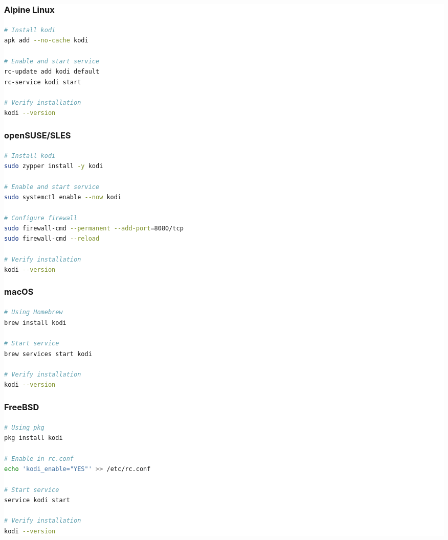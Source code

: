 ### Alpine Linux

```bash
# Install kodi
apk add --no-cache kodi

# Enable and start service
rc-update add kodi default
rc-service kodi start

# Verify installation
kodi --version
```

### openSUSE/SLES

```bash
# Install kodi
sudo zypper install -y kodi

# Enable and start service
sudo systemctl enable --now kodi

# Configure firewall
sudo firewall-cmd --permanent --add-port=8080/tcp
sudo firewall-cmd --reload

# Verify installation
kodi --version
```

### macOS

```bash
# Using Homebrew
brew install kodi

# Start service
brew services start kodi

# Verify installation
kodi --version
```

### FreeBSD

```bash
# Using pkg
pkg install kodi

# Enable in rc.conf
echo 'kodi_enable="YES"' >> /etc/rc.conf

# Start service
service kodi start

# Verify installation
kodi --version
```
